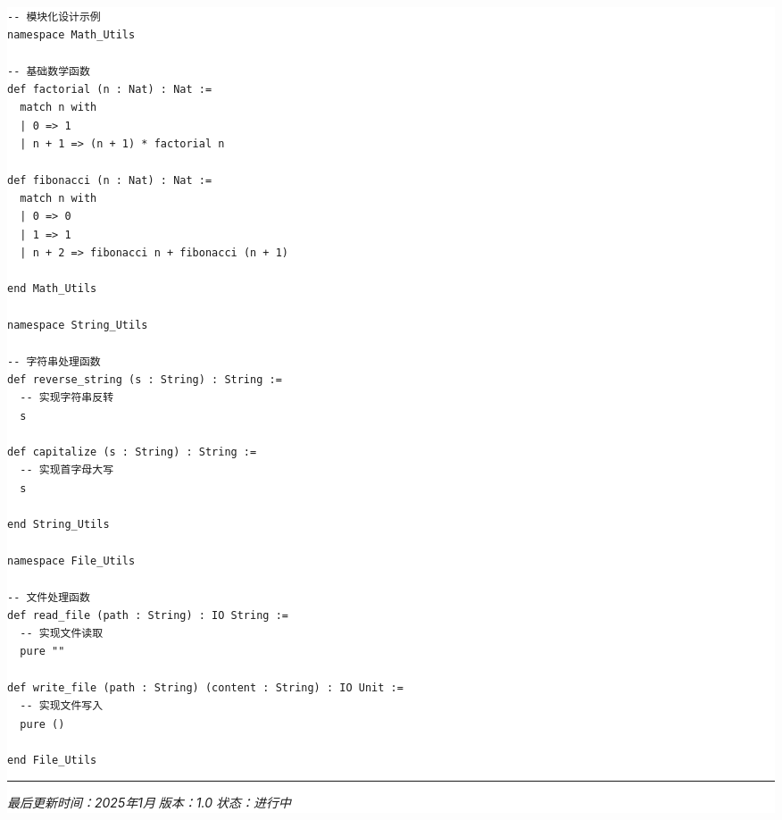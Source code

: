```lean
-- 模块化设计示例
namespace Math_Utils

-- 基础数学函数
def factorial (n : Nat) : Nat :=
  match n with
  | 0 => 1
  | n + 1 => (n + 1) * factorial n

def fibonacci (n : Nat) : Nat :=
  match n with
  | 0 => 0
  | 1 => 1
  | n + 2 => fibonacci n + fibonacci (n + 1)

end Math_Utils

namespace String_Utils

-- 字符串处理函数
def reverse_string (s : String) : String :=
  -- 实现字符串反转
  s

def capitalize (s : String) : String :=
  -- 实现首字母大写
  s

end String_Utils

namespace File_Utils

-- 文件处理函数
def read_file (path : String) : IO String :=
  -- 实现文件读取
  pure ""

def write_file (path : String) (content : String) : IO Unit :=
  -- 实现文件写入
  pure ()

end File_Utils
```

---

*最后更新时间：2025年1月*
*版本：1.0*
*状态：进行中*

